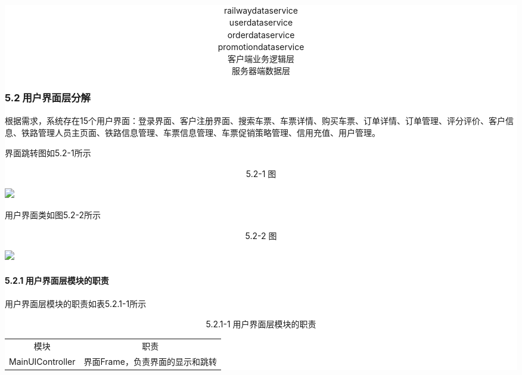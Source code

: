   <tr>
  <td><div  align='center'>
    railwaydataservice<br>
    userdataservice<br>
    orderdataservice<br>
    promotiondataservice</div></td>
  <td><div  align='center'>
    客户端业务逻辑层</div></td>
    <td><div  align='center'>
    服务器端数据层</div></td>
  </tr>
</table>



### 5.2 用户界面层分解

根据需求，系统存在15个用户界面：登录界面、客户注册界面、搜索车票、车票详情、购买车票、订单详情、订单管理、评分评价、客户信息、铁路管理人员主页面、铁路信息管理、车票信息管理、车票促销策略管理、信用充值、用户管理。

界面跳转图如5.2-1所示


<center>
  5.2-1 图
</center>


![](https://pic1.zhimg.com/80/v2-30cd8c67398ad5ce0a3d314482559993_1440w.png)



用户界面类如图5.2-2所示

<center>
  5.2-2 图
</center>




![](https://picx.zhimg.com/80/v2-e06b131dfa2bf6b80b15bd74ed3618be_1440w.png)

#### 5.2.1 用户界面层模块的职责

用户界面层模块的职责如表5.2.1-1所示

<center>
  5.2.1-1 用户界面层模块的职责
</center>


<table>
  <tr><td><div align='center'>
    模块</div></td>
    <td><div align='center'>
      职责</div></td>
    </tr>
  <tr><td><div align='center'>
   MainUIController</div></td>
    <td><div align='center'>
      界面Frame，负责界面的显示和跳转</div></td>
    </tr>
</table>
